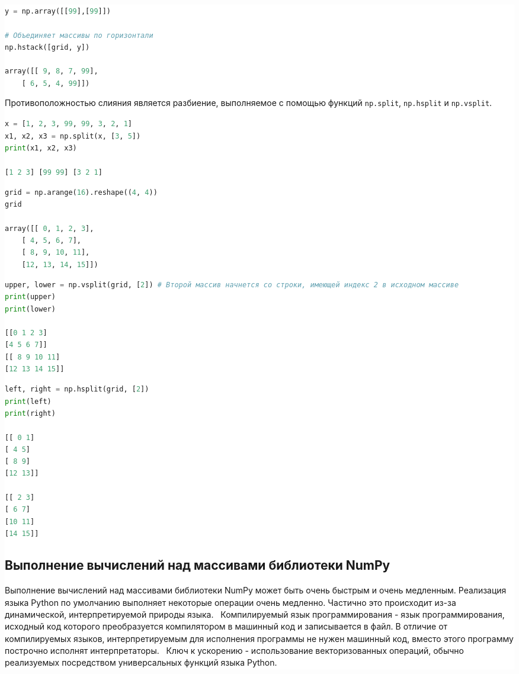 ```python
y = np.array([[99],[99]])

# Объединяет массивы по горизонтали
np.hstack([grid, y])

array([[ 9, 8, 7, 99],
	[ 6, 5, 4, 99]])
```
Противоположностью слияния является разбиение, выполняемое с помощью функций `np.split`, `np.hsplit` и `np.vsplit`.
```python
x = [1, 2, 3, 99, 99, 3, 2, 1]
x1, x2, x3 = np.split(x, [3, 5])
print(x1, x2, x3)

[1 2 3] [99 99] [3 2 1]
```

```python
grid = np.arange(16).reshape((4, 4))
grid

array([[ 0, 1, 2, 3], 
	[ 4, 5, 6, 7], 
	[ 8, 9, 10, 11], 
	[12, 13, 14, 15]])
```
  
```python
upper, lower = np.vsplit(grid, [2]) # Второй массив начнется со строки, имеющей индекс 2 в исходном массиве
print(upper)
print(lower)

[[0 1 2 3] 
[4 5 6 7]] 
[[ 8 9 10 11] 
[12 13 14 15]]
```
  
```python
left, right = np.hsplit(grid, [2])
print(left)
print(right)

[[ 0 1] 
[ 4 5] 
[ 8 9] 
[12 13]] 

[[ 2 3] 
[ 6 7] 
[10 11] 
[14 15]]
```
## Выполнение вычислений над массивами библиотеки NumPy
Выполнение вычислений над массивами библиотеки NumPy может быть очень быстрым и очень медленным. Реализация языка Python по умолчанию выполняет некоторые операции очень медленно. Частично это происходит из-за динамической, интерпретируемой природы языка.  
Компилируемый язык программирования - язык программирования, исходный код которого преобразуется компилятором в машинный код и записывается в файл. В отличие от компилируемых языков, интерпретируемым для исполнения программы не нужен машинный код, вместо этого программу построчно исполнят интерпретаторы.  
Ключ к ускорению - использование векторизованных операций, обычно реализуемых посредством универсальных функций языка Python.
